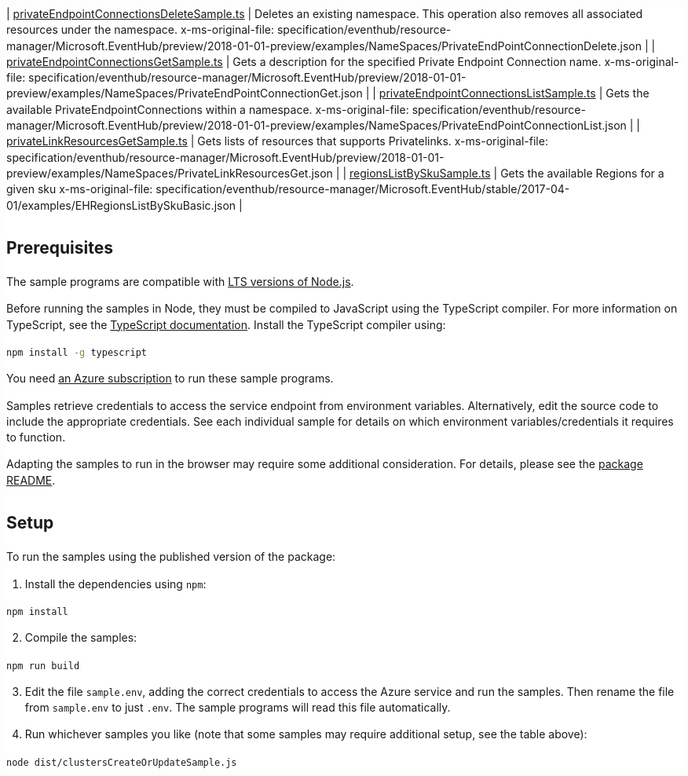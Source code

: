 | [privateEndpointConnectionsDeleteSample.ts][privateendpointconnectionsdeletesample]                           | Deletes an existing namespace. This operation also removes all associated resources under the namespace. x-ms-original-file: specification/eventhub/resource-manager/Microsoft.EventHub/preview/2018-01-01-preview/examples/NameSpaces/PrivateEndPointConnectionDelete.json                                      |
| [privateEndpointConnectionsGetSample.ts][privateendpointconnectionsgetsample]                                 | Gets a description for the specified Private Endpoint Connection name. x-ms-original-file: specification/eventhub/resource-manager/Microsoft.EventHub/preview/2018-01-01-preview/examples/NameSpaces/PrivateEndPointConnectionGet.json                                                                           |
| [privateEndpointConnectionsListSample.ts][privateendpointconnectionslistsample]                               | Gets the available PrivateEndpointConnections within a namespace. x-ms-original-file: specification/eventhub/resource-manager/Microsoft.EventHub/preview/2018-01-01-preview/examples/NameSpaces/PrivateEndPointConnectionList.json                                                                               |
| [privateLinkResourcesGetSample.ts][privatelinkresourcesgetsample]                                             | Gets lists of resources that supports Privatelinks. x-ms-original-file: specification/eventhub/resource-manager/Microsoft.EventHub/preview/2018-01-01-preview/examples/NameSpaces/PrivateLinkResourcesGet.json                                                                                                   |
| [regionsListBySkuSample.ts][regionslistbyskusample]                                                           | Gets the available Regions for a given sku x-ms-original-file: specification/eventhub/resource-manager/Microsoft.EventHub/stable/2017-04-01/examples/EHRegionsListBySkuBasic.json                                                                                                                                |

## Prerequisites

The sample programs are compatible with [LTS versions of Node.js](https://github.com/nodejs/release#release-schedule).

Before running the samples in Node, they must be compiled to JavaScript using the TypeScript compiler. For more information on TypeScript, see the [TypeScript documentation][typescript]. Install the TypeScript compiler using:

```bash
npm install -g typescript
```

You need [an Azure subscription][freesub] to run these sample programs.

Samples retrieve credentials to access the service endpoint from environment variables. Alternatively, edit the source code to include the appropriate credentials. See each individual sample for details on which environment variables/credentials it requires to function.

Adapting the samples to run in the browser may require some additional consideration. For details, please see the [package README][package].

## Setup

To run the samples using the published version of the package:

1. Install the dependencies using `npm`:

```bash
npm install
```

2. Compile the samples:

```bash
npm run build
```

3. Edit the file `sample.env`, adding the correct credentials to access the Azure service and run the samples. Then rename the file from `sample.env` to just `.env`. The sample programs will read this file automatically.

4. Run whichever samples you like (note that some samples may require additional setup, see the table above):

```bash
node dist/clustersCreateOrUpdateSample.js
```


[clusterscreateorupdatesample]: https://github.com/Azure/azure-sdk-for-js/blob/main/sdk/eventhub/arm-eventhub-profile-2020-09-01-hybrid/samples/v2/typescript/src/clustersCreateOrUpdateSample.ts
[clustersdeletesample]: https://github.com/Azure/azure-sdk-for-js/blob/main/sdk/eventhub/arm-eventhub-profile-2020-09-01-hybrid/samples/v2/typescript/src/clustersDeleteSample.ts
[clustersgetsample]: https://github.com/Azure/azure-sdk-for-js/blob/main/sdk/eventhub/arm-eventhub-profile-2020-09-01-hybrid/samples/v2/typescript/src/clustersGetSample.ts
[clusterslistavailableclusterregionsample]: https://github.com/Azure/azure-sdk-for-js/blob/main/sdk/eventhub/arm-eventhub-profile-2020-09-01-hybrid/samples/v2/typescript/src/clustersListAvailableClusterRegionSample.ts
[clusterslistbyresourcegroupsample]: https://github.com/Azure/azure-sdk-for-js/blob/main/sdk/eventhub/arm-eventhub-profile-2020-09-01-hybrid/samples/v2/typescript/src/clustersListByResourceGroupSample.ts
[clusterslistnamespacessample]: https://github.com/Azure/azure-sdk-for-js/blob/main/sdk/eventhub/arm-eventhub-profile-2020-09-01-hybrid/samples/v2/typescript/src/clustersListNamespacesSample.ts
[clustersupdatesample]: https://github.com/Azure/azure-sdk-for-js/blob/main/sdk/eventhub/arm-eventhub-profile-2020-09-01-hybrid/samples/v2/typescript/src/clustersUpdateSample.ts
[consumergroupscreateorupdatesample]: https://github.com/Azure/azure-sdk-for-js/blob/main/sdk/eventhub/arm-eventhub-profile-2020-09-01-hybrid/samples/v2/typescript/src/consumerGroupsCreateOrUpdateSample.ts
[consumergroupsdeletesample]: https://github.com/Azure/azure-sdk-for-js/blob/main/sdk/eventhub/arm-eventhub-profile-2020-09-01-hybrid/samples/v2/typescript/src/consumerGroupsDeleteSample.ts
[consumergroupsgetsample]: https://github.com/Azure/azure-sdk-for-js/blob/main/sdk/eventhub/arm-eventhub-profile-2020-09-01-hybrid/samples/v2/typescript/src/consumerGroupsGetSample.ts
[consumergroupslistbyeventhubsample]: https://github.com/Azure/azure-sdk-for-js/blob/main/sdk/eventhub/arm-eventhub-profile-2020-09-01-hybrid/samples/v2/typescript/src/consumerGroupsListByEventHubSample.ts
[disasterrecoveryconfigsgetauthorizationrulesample]: https://github.com/Azure/azure-sdk-for-js/blob/main/sdk/eventhub/arm-eventhub-profile-2020-09-01-hybrid/samples/v2/typescript/src/disasterRecoveryConfigsGetAuthorizationRuleSample.ts
[disasterrecoveryconfigslistauthorizationrulessample]: https://github.com/Azure/azure-sdk-for-js/blob/main/sdk/eventhub/arm-eventhub-profile-2020-09-01-hybrid/samples/v2/typescript/src/disasterRecoveryConfigsListAuthorizationRulesSample.ts
[disasterrecoveryconfigslistkeyssample]: https://github.com/Azure/azure-sdk-for-js/blob/main/sdk/eventhub/arm-eventhub-profile-2020-09-01-hybrid/samples/v2/typescript/src/disasterRecoveryConfigsListKeysSample.ts
[eventhubscreateorupdateauthorizationrulesample]: https://github.com/Azure/azure-sdk-for-js/blob/main/sdk/eventhub/arm-eventhub-profile-2020-09-01-hybrid/samples/v2/typescript/src/eventHubsCreateOrUpdateAuthorizationRuleSample.ts
[eventhubscreateorupdatesample]: https://github.com/Azure/azure-sdk-for-js/blob/main/sdk/eventhub/arm-eventhub-profile-2020-09-01-hybrid/samples/v2/typescript/src/eventHubsCreateOrUpdateSample.ts
[eventhubsdeleteauthorizationrulesample]: https://github.com/Azure/azure-sdk-for-js/blob/main/sdk/eventhub/arm-eventhub-profile-2020-09-01-hybrid/samples/v2/typescript/src/eventHubsDeleteAuthorizationRuleSample.ts
[eventhubsdeletesample]: https://github.com/Azure/azure-sdk-for-js/blob/main/sdk/eventhub/arm-eventhub-profile-2020-09-01-hybrid/samples/v2/typescript/src/eventHubsDeleteSample.ts
[eventhubsgetauthorizationrulesample]: https://github.com/Azure/azure-sdk-for-js/blob/main/sdk/eventhub/arm-eventhub-profile-2020-09-01-hybrid/samples/v2/typescript/src/eventHubsGetAuthorizationRuleSample.ts
[eventhubsgetsample]: https://github.com/Azure/azure-sdk-for-js/blob/main/sdk/eventhub/arm-eventhub-profile-2020-09-01-hybrid/samples/v2/typescript/src/eventHubsGetSample.ts
[eventhubslistauthorizationrulessample]: https://github.com/Azure/azure-sdk-for-js/blob/main/sdk/eventhub/arm-eventhub-profile-2020-09-01-hybrid/samples/v2/typescript/src/eventHubsListAuthorizationRulesSample.ts
[eventhubslistbynamespacesample]: https://github.com/Azure/azure-sdk-for-js/blob/main/sdk/eventhub/arm-eventhub-profile-2020-09-01-hybrid/samples/v2/typescript/src/eventHubsListByNamespaceSample.ts
[eventhubslistkeyssample]: https://github.com/Azure/azure-sdk-for-js/blob/main/sdk/eventhub/arm-eventhub-profile-2020-09-01-hybrid/samples/v2/typescript/src/eventHubsListKeysSample.ts
[eventhubsregeneratekeyssample]: https://github.com/Azure/azure-sdk-for-js/blob/main/sdk/eventhub/arm-eventhub-profile-2020-09-01-hybrid/samples/v2/typescript/src/eventHubsRegenerateKeysSample.ts
[namespaceschecknameavailabilitysample]: https://github.com/Azure/azure-sdk-for-js/blob/main/sdk/eventhub/arm-eventhub-profile-2020-09-01-hybrid/samples/v2/typescript/src/namespacesCheckNameAvailabilitySample.ts
[namespacescreateorupdateauthorizationrulesample]: https://github.com/Azure/azure-sdk-for-js/blob/main/sdk/eventhub/arm-eventhub-profile-2020-09-01-hybrid/samples/v2/typescript/src/namespacesCreateOrUpdateAuthorizationRuleSample.ts
[namespacescreateorupdatesample]: https://github.com/Azure/azure-sdk-for-js/blob/main/sdk/eventhub/arm-eventhub-profile-2020-09-01-hybrid/samples/v2/typescript/src/namespacesCreateOrUpdateSample.ts
[namespacesdeleteauthorizationrulesample]: https://github.com/Azure/azure-sdk-for-js/blob/main/sdk/eventhub/arm-eventhub-profile-2020-09-01-hybrid/samples/v2/typescript/src/namespacesDeleteAuthorizationRuleSample.ts
[namespacesdeletesample]: https://github.com/Azure/azure-sdk-for-js/blob/main/sdk/eventhub/arm-eventhub-profile-2020-09-01-hybrid/samples/v2/typescript/src/namespacesDeleteSample.ts
[namespacesgetauthorizationrulesample]: https://github.com/Azure/azure-sdk-for-js/blob/main/sdk/eventhub/arm-eventhub-profile-2020-09-01-hybrid/samples/v2/typescript/src/namespacesGetAuthorizationRuleSample.ts
[namespacesgetsample]: https://github.com/Azure/azure-sdk-for-js/blob/main/sdk/eventhub/arm-eventhub-profile-2020-09-01-hybrid/samples/v2/typescript/src/namespacesGetSample.ts
[namespaceslistauthorizationrulessample]: https://github.com/Azure/azure-sdk-for-js/blob/main/sdk/eventhub/arm-eventhub-profile-2020-09-01-hybrid/samples/v2/typescript/src/namespacesListAuthorizationRulesSample.ts
[namespaceslistbyresourcegroupsample]: https://github.com/Azure/azure-sdk-for-js/blob/main/sdk/eventhub/arm-eventhub-profile-2020-09-01-hybrid/samples/v2/typescript/src/namespacesListByResourceGroupSample.ts
[namespaceslistkeyssample]: https://github.com/Azure/azure-sdk-for-js/blob/main/sdk/eventhub/arm-eventhub-profile-2020-09-01-hybrid/samples/v2/typescript/src/namespacesListKeysSample.ts
[namespaceslistsample]: https://github.com/Azure/azure-sdk-for-js/blob/main/sdk/eventhub/arm-eventhub-profile-2020-09-01-hybrid/samples/v2/typescript/src/namespacesListSample.ts
[namespacesregeneratekeyssample]: https://github.com/Azure/azure-sdk-for-js/blob/main/sdk/eventhub/arm-eventhub-profile-2020-09-01-hybrid/samples/v2/typescript/src/namespacesRegenerateKeysSample.ts
[namespacesupdatesample]: https://github.com/Azure/azure-sdk-for-js/blob/main/sdk/eventhub/arm-eventhub-profile-2020-09-01-hybrid/samples/v2/typescript/src/namespacesUpdateSample.ts
[operationslistsample]: https://github.com/Azure/azure-sdk-for-js/blob/main/sdk/eventhub/arm-eventhub-profile-2020-09-01-hybrid/samples/v2/typescript/src/operationsListSample.ts
[privateendpointconnectionscreateorupdatesample]: https://github.com/Azure/azure-sdk-for-js/blob/main/sdk/eventhub/arm-eventhub-profile-2020-09-01-hybrid/samples/v2/typescript/src/privateEndpointConnectionsCreateOrUpdateSample.ts
[privateendpointconnectionsdeletesample]: https://github.com/Azure/azure-sdk-for-js/blob/main/sdk/eventhub/arm-eventhub-profile-2020-09-01-hybrid/samples/v2/typescript/src/privateEndpointConnectionsDeleteSample.ts
[privateendpointconnectionsgetsample]: https://github.com/Azure/azure-sdk-for-js/blob/main/sdk/eventhub/arm-eventhub-profile-2020-09-01-hybrid/samples/v2/typescript/src/privateEndpointConnectionsGetSample.ts
[privateendpointconnectionslistsample]: https://github.com/Azure/azure-sdk-for-js/blob/main/sdk/eventhub/arm-eventhub-profile-2020-09-01-hybrid/samples/v2/typescript/src/privateEndpointConnectionsListSample.ts
[privatelinkresourcesgetsample]: https://github.com/Azure/azure-sdk-for-js/blob/main/sdk/eventhub/arm-eventhub-profile-2020-09-01-hybrid/samples/v2/typescript/src/privateLinkResourcesGetSample.ts
[regionslistbyskusample]: https://github.com/Azure/azure-sdk-for-js/blob/main/sdk/eventhub/arm-eventhub-profile-2020-09-01-hybrid/samples/v2/typescript/src/regionsListBySkuSample.ts
[apiref]: https://learn.microsoft.com/javascript/api/@azure/arm-eventhub-profile-2020-09-01-hybrid?view=azure-node-preview
[freesub]: https://azure.microsoft.com/free/
[package]: https://github.com/Azure/azure-sdk-for-js/tree/main/sdk/eventhub/arm-eventhub-profile-2020-09-01-hybrid/README.md
[typescript]: https://www.typescriptlang.org/docs/home.html